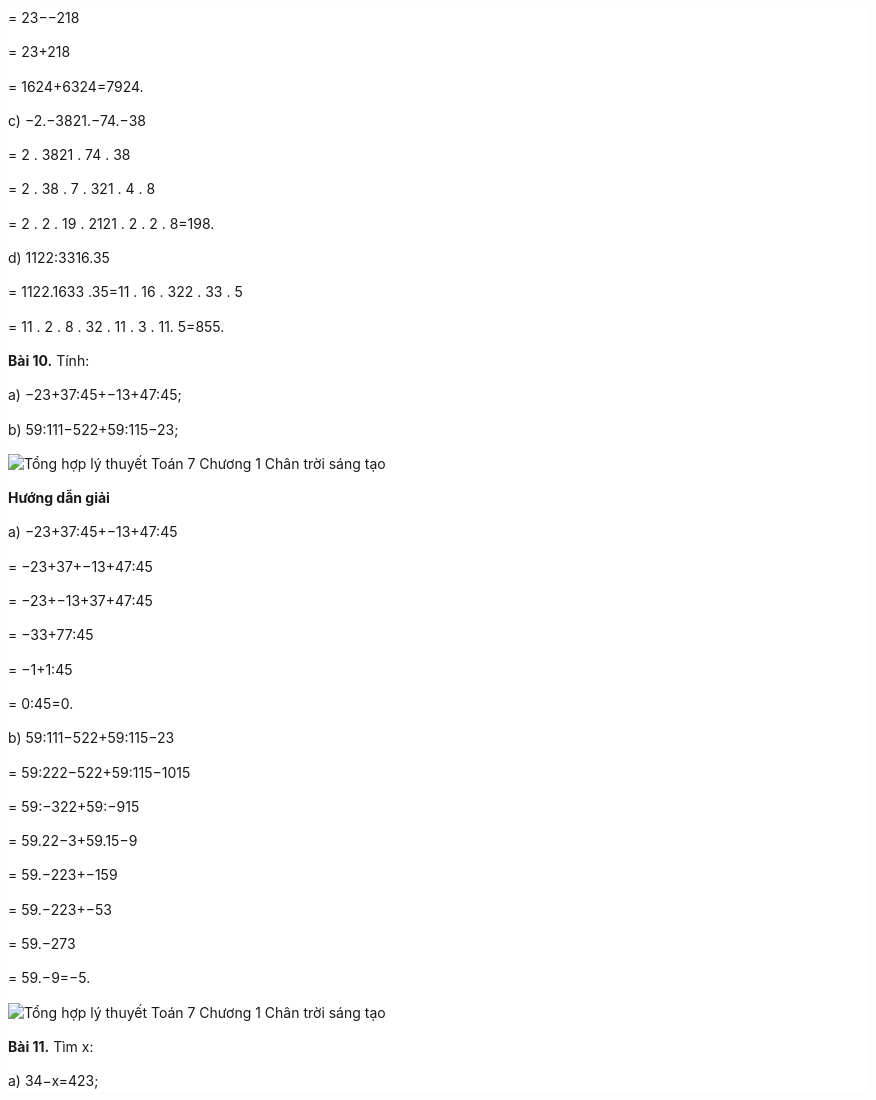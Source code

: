 = 23−−218

= 23+218

= 1624+6324=7924.

c) −2.−3821.−74.−38

= 2 . 3821 . 74 . 38

= 2 . 38 . 7 . 321 . 4 . 8

= 2 . 2 . 19 . 2121 . 2 . 2 . 8=198.

d) 1122:3316.35

= 1122.1633 .35=11 . 16 . 322 . 33 . 5

= 11 . 2 . 8 . 32 . 11 . 3 . 11. 5=855.

**Bài 10.** Tính:

a) −23+37:45+−13+47:45;

b) 59:111−522+59:115−23;

![Tổng hợp lý thuyết Toán 7 Chương 1 Chân trời sáng tạo](https://vietjack.com/toan-7-ct/images/ly-thuyet-on-tap-chuong-1-138639.PNG)

**Hướng dẫn giải**

a) −23+37:45+−13+47:45

= −23+37+−13+47:45

= −23+−13+37+47:45

= −33+77:45

= −1+1:45

= 0:45=0.

b) 59:111−522+59:115−23

= 59:222−522+59:115−1015

= 59:−322+59:−915

= 59.22−3+59.15−9

= 59.−223+−159

= 59.−223+−53

= 59.−273

= 59.−9=−5.

![Tổng hợp lý thuyết Toán 7 Chương 1 Chân trời sáng tạo](https://vietjack.com/toan-7-ct/images/ly-thuyet-on-tap-chuong-1-138640.PNG)

**Bài 11.** Tìm x:

a) 34−x=423;
